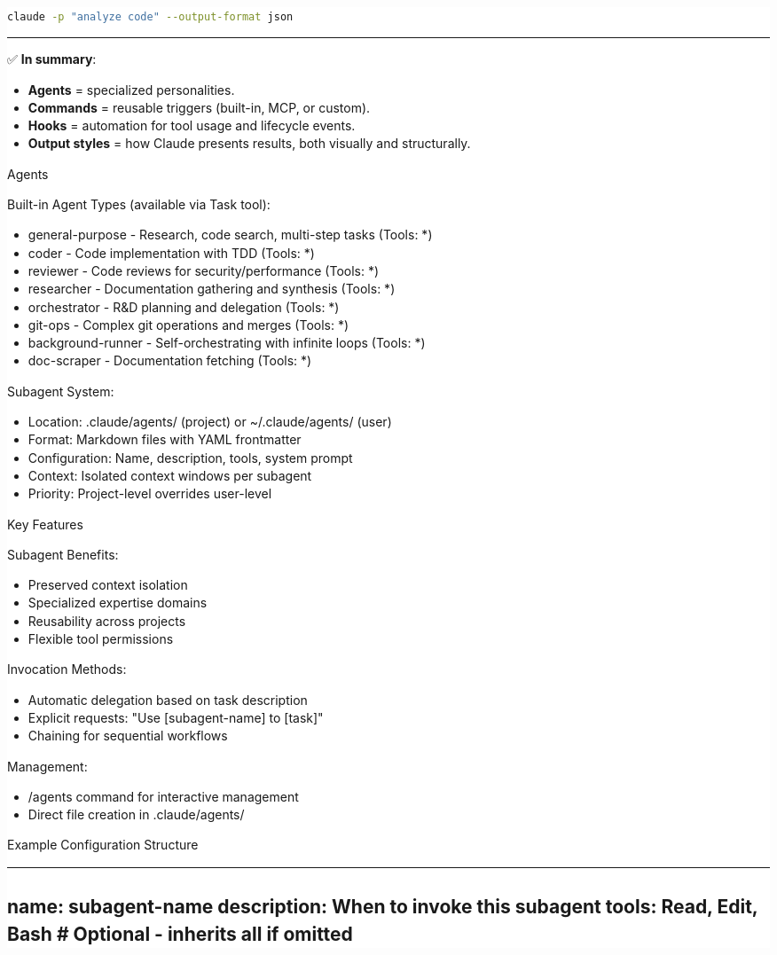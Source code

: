  ```sh
  claude -p "analyze code" --output-format json
  ```

---

✅ **In summary**:

* **Agents** = specialized personalities.
* **Commands** = reusable triggers (built-in, MCP, or custom).
* **Hooks** = automation for tool usage and lifecycle events.
* **Output styles** = how Claude presents results, both visually and structurally.



Agents

  Built-in Agent Types (available via Task tool):
  - general-purpose - Research, code search, multi-step tasks (Tools: *)
  - coder - Code implementation with TDD (Tools: *)
  - reviewer - Code reviews for security/performance (Tools: *)
  - researcher - Documentation gathering and synthesis (Tools: *)
  - orchestrator - R&D planning and delegation (Tools: *)
  - git-ops - Complex git operations and merges (Tools: *)
  - background-runner - Self-orchestrating with infinite loops (Tools: *)
  - doc-scraper - Documentation fetching (Tools: *)

  Subagent System:
  - Location: .claude/agents/ (project) or ~/.claude/agents/ (user)
  - Format: Markdown files with YAML frontmatter
  - Configuration: Name, description, tools, system prompt
  - Context: Isolated context windows per subagent
  - Priority: Project-level overrides user-level

  Key Features

  Subagent Benefits:
  - Preserved context isolation
  - Specialized expertise domains
  - Reusability across projects
  - Flexible tool permissions

  Invocation Methods:
  - Automatic delegation based on task description
  - Explicit requests: "Use [subagent-name] to [task]"
  - Chaining for sequential workflows

  Management:
  - /agents command for interactive management
  - Direct file creation in .claude/agents/

  Example Configuration Structure

  ---
  name: subagent-name
  description: When to invoke this subagent
  tools: Read, Edit, Bash  # Optional - inherits all if omitted
  ---
